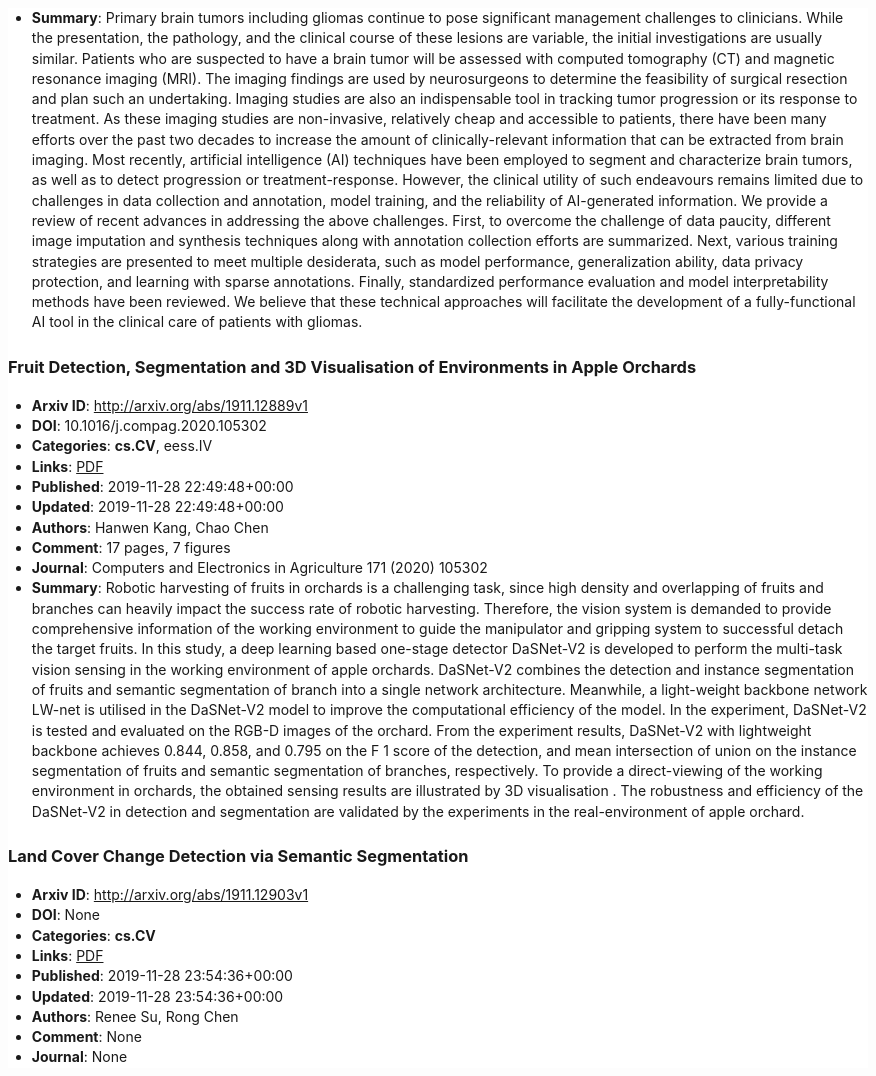 - **Summary**: Primary brain tumors including gliomas continue to pose significant management challenges to clinicians. While the presentation, the pathology, and the clinical course of these lesions are variable, the initial investigations are usually similar. Patients who are suspected to have a brain tumor will be assessed with computed tomography (CT) and magnetic resonance imaging (MRI). The imaging findings are used by neurosurgeons to determine the feasibility of surgical resection and plan such an undertaking. Imaging studies are also an indispensable tool in tracking tumor progression or its response to treatment. As these imaging studies are non-invasive, relatively cheap and accessible to patients, there have been many efforts over the past two decades to increase the amount of clinically-relevant information that can be extracted from brain imaging. Most recently, artificial intelligence (AI) techniques have been employed to segment and characterize brain tumors, as well as to detect progression or treatment-response. However, the clinical utility of such endeavours remains limited due to challenges in data collection and annotation, model training, and the reliability of AI-generated information.   We provide a review of recent advances in addressing the above challenges. First, to overcome the challenge of data paucity, different image imputation and synthesis techniques along with annotation collection efforts are summarized. Next, various training strategies are presented to meet multiple desiderata, such as model performance, generalization ability, data privacy protection, and learning with sparse annotations. Finally, standardized performance evaluation and model interpretability methods have been reviewed. We believe that these technical approaches will facilitate the development of a fully-functional AI tool in the clinical care of patients with gliomas.



### Fruit Detection, Segmentation and 3D Visualisation of Environments in Apple Orchards
- **Arxiv ID**: http://arxiv.org/abs/1911.12889v1
- **DOI**: 10.1016/j.compag.2020.105302
- **Categories**: **cs.CV**, eess.IV
- **Links**: [PDF](http://arxiv.org/pdf/1911.12889v1)
- **Published**: 2019-11-28 22:49:48+00:00
- **Updated**: 2019-11-28 22:49:48+00:00
- **Authors**: Hanwen Kang, Chao Chen
- **Comment**: 17 pages, 7 figures
- **Journal**: Computers and Electronics in Agriculture 171 (2020) 105302
- **Summary**: Robotic harvesting of fruits in orchards is a challenging task, since high density and overlapping of fruits and branches can heavily impact the success rate of robotic harvesting. Therefore, the vision system is demanded to provide comprehensive information of the working environment to guide the manipulator and gripping system to successful detach the target fruits. In this study, a deep learning based one-stage detector DaSNet-V2 is developed to perform the multi-task vision sensing in the working environment of apple orchards. DaSNet-V2 combines the detection and instance segmentation of fruits and semantic segmentation of branch into a single network architecture. Meanwhile, a light-weight backbone network LW-net is utilised in the DaSNet-V2 model to improve the computational efficiency of the model. In the experiment, DaSNet-V2 is tested and evaluated on the RGB-D images of the orchard. From the experiment results, DaSNet-V2 with lightweight backbone achieves 0.844, 0.858, and 0.795 on the F 1 score of the detection, and mean intersection of union on the instance segmentation of fruits and semantic segmentation of branches, respectively. To provide a direct-viewing of the working environment in orchards, the obtained sensing results are illustrated by 3D visualisation . The robustness and efficiency of the DaSNet-V2 in detection and segmentation are validated by the experiments in the real-environment of apple orchard.



### Land Cover Change Detection via Semantic Segmentation
- **Arxiv ID**: http://arxiv.org/abs/1911.12903v1
- **DOI**: None
- **Categories**: **cs.CV**
- **Links**: [PDF](http://arxiv.org/pdf/1911.12903v1)
- **Published**: 2019-11-28 23:54:36+00:00
- **Updated**: 2019-11-28 23:54:36+00:00
- **Authors**: Renee Su, Rong Chen
- **Comment**: None
- **Journal**: None